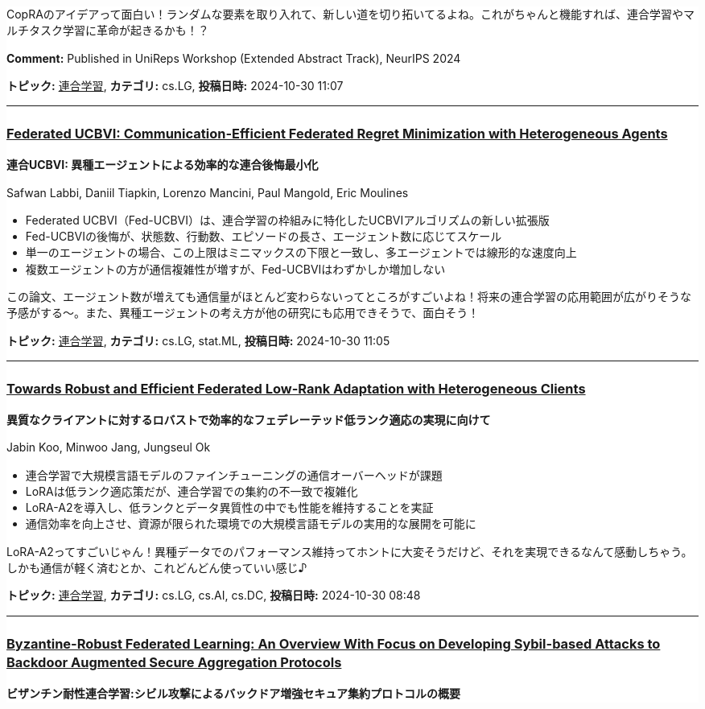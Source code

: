 CopRAのアイデアって面白い！ランダムな要素を取り入れて、新しい道を切り拓いてるよね。これがちゃんと機能すれば、連合学習やマルチタスク学習に革命が起きるかも！？

**Comment:** Published in UniReps Workshop (Extended Abstract Track), NeurIPS 2024

**トピック:** [連合学習](../../fl), **カテゴリ:** cs.LG, **投稿日時:** 2024-10-30 11:07


- - -

### [Federated UCBVI: Communication-Efficient Federated Regret Minimization with Heterogeneous Agents](http://arxiv.org/abs/2410.22908)

**連合UCBVI: 異種エージェントによる効率的な連合後悔最小化**

Safwan Labbi, Daniil Tiapkin, Lorenzo Mancini, Paul Mangold, Eric Moulines

- Federated UCBVI（Fed-UCBVI）は、連合学習の枠組みに特化したUCBVIアルゴリズムの新しい拡張版
- Fed-UCBVIの後悔が、状態数、行動数、エピソードの長さ、エージェント数に応じてスケール
- 単一のエージェントの場合、この上限はミニマックスの下限と一致し、多エージェントでは線形的な速度向上
- 複数エージェントの方が通信複雑性が増すが、Fed-UCBVIはわずかしか増加しない

この論文、エージェント数が増えても通信量がほとんど変わらないってところがすごいよね！将来の連合学習の応用範囲が広がりそうな予感がする〜。また、異種エージェントの考え方が他の研究にも応用できそうで、面白そう！



**トピック:** [連合学習](../../fl), **カテゴリ:** cs.LG, stat.ML, **投稿日時:** 2024-10-30 11:05


- - -

### [Towards Robust and Efficient Federated Low-Rank Adaptation with Heterogeneous Clients](http://arxiv.org/abs/2410.22815)

**異質なクライアントに対するロバストで効率的なフェデレーテッド低ランク適応の実現に向けて**

Jabin Koo, Minwoo Jang, Jungseul Ok

- 連合学習で大規模言語モデルのファインチューニングの通信オーバーヘッドが課題
- LoRAは低ランク適応策だが、連合学習での集約の不一致で複雑化
- LoRA-A2を導入し、低ランクとデータ異質性の中でも性能を維持することを実証
- 通信効率を向上させ、資源が限られた環境での大規模言語モデルの実用的な展開を可能に

LoRA-A2ってすごいじゃん！異種データでのパフォーマンス維持ってホントに大変そうだけど、それを実現できるなんて感動しちゃう。しかも通信が軽く済むとか、これどんどん使っていい感じ♪



**トピック:** [連合学習](../../fl), **カテゴリ:** cs.LG, cs.AI, cs.DC, **投稿日時:** 2024-10-30 08:48


- - -

### [Byzantine-Robust Federated Learning: An Overview With Focus on Developing Sybil-based Attacks to Backdoor Augmented Secure Aggregation Protocols](http://arxiv.org/abs/2410.22680)

**ビザンチン耐性連合学習:シビル攻撃によるバックドア増強セキュア集約プロトコルの概要**
